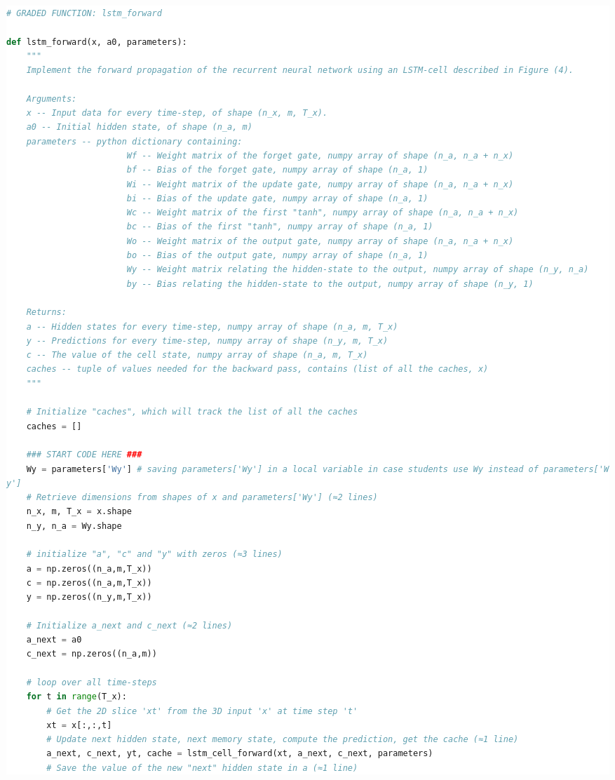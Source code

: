 
```python
# GRADED FUNCTION: lstm_forward

def lstm_forward(x, a0, parameters):
    """
    Implement the forward propagation of the recurrent neural network using an LSTM-cell described in Figure (4).

    Arguments:
    x -- Input data for every time-step, of shape (n_x, m, T_x).
    a0 -- Initial hidden state, of shape (n_a, m)
    parameters -- python dictionary containing:
                        Wf -- Weight matrix of the forget gate, numpy array of shape (n_a, n_a + n_x)
                        bf -- Bias of the forget gate, numpy array of shape (n_a, 1)
                        Wi -- Weight matrix of the update gate, numpy array of shape (n_a, n_a + n_x)
                        bi -- Bias of the update gate, numpy array of shape (n_a, 1)
                        Wc -- Weight matrix of the first "tanh", numpy array of shape (n_a, n_a + n_x)
                        bc -- Bias of the first "tanh", numpy array of shape (n_a, 1)
                        Wo -- Weight matrix of the output gate, numpy array of shape (n_a, n_a + n_x)
                        bo -- Bias of the output gate, numpy array of shape (n_a, 1)
                        Wy -- Weight matrix relating the hidden-state to the output, numpy array of shape (n_y, n_a)
                        by -- Bias relating the hidden-state to the output, numpy array of shape (n_y, 1)
                        
    Returns:
    a -- Hidden states for every time-step, numpy array of shape (n_a, m, T_x)
    y -- Predictions for every time-step, numpy array of shape (n_y, m, T_x)
    c -- The value of the cell state, numpy array of shape (n_a, m, T_x)
    caches -- tuple of values needed for the backward pass, contains (list of all the caches, x)
    """

    # Initialize "caches", which will track the list of all the caches
    caches = []
    
    ### START CODE HERE ###
    Wy = parameters['Wy'] # saving parameters['Wy'] in a local variable in case students use Wy instead of parameters['Wy']
    # Retrieve dimensions from shapes of x and parameters['Wy'] (≈2 lines)
    n_x, m, T_x = x.shape
    n_y, n_a = Wy.shape
    
    # initialize "a", "c" and "y" with zeros (≈3 lines)
    a = np.zeros((n_a,m,T_x))
    c = np.zeros((n_a,m,T_x))
    y = np.zeros((n_y,m,T_x))
    
    # Initialize a_next and c_next (≈2 lines)
    a_next = a0
    c_next = np.zeros((n_a,m))
    
    # loop over all time-steps
    for t in range(T_x):
        # Get the 2D slice 'xt' from the 3D input 'x' at time step 't'
        xt = x[:,:,t]
        # Update next hidden state, next memory state, compute the prediction, get the cache (≈1 line)
        a_next, c_next, yt, cache = lstm_cell_forward(xt, a_next, c_next, parameters)
        # Save the value of the new "next" hidden state in a (≈1 line)
```
